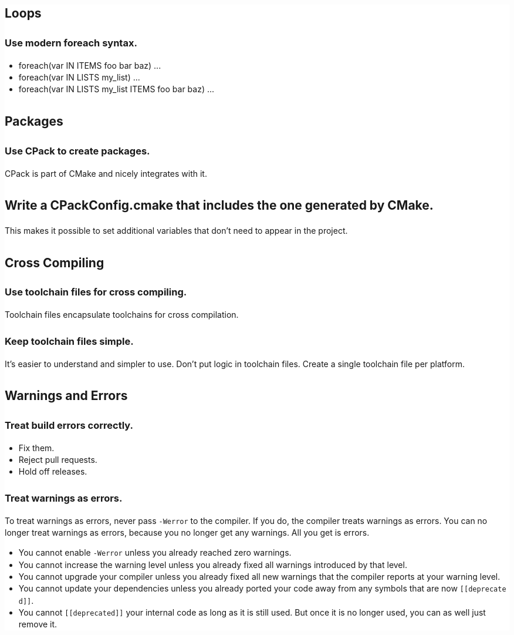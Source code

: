 ## Loops

### Use modern foreach syntax.

- foreach(var IN ITEMS foo bar baz) ...
- foreach(var IN LISTS my_list) ...
- foreach(var IN LISTS my_list ITEMS foo bar baz) ...

## Packages

### Use CPack to create packages.

CPack is part of CMake and nicely integrates with it.

## Write a CPackConfig.cmake that includes the one generated by CMake.

This makes it possible to set additional variables that don’t need to appear in the project.

## Cross Compiling

### Use toolchain files for cross compiling.

Toolchain files encapsulate toolchains for cross compilation.

### Keep toolchain files simple.

It’s easier to understand and simpler to use. Don’t put logic in toolchain files. Create a single toolchain file per platform.

## Warnings and Errors

### Treat build errors correctly.

- Fix them.
- Reject pull requests.
- Hold off releases.

### Treat warnings as errors.

To treat warnings as errors, never pass `-Werror` to the compiler. If you do, the compiler treats warnings as errors. You can no longer treat warnings as errors, because you no longer get any warnings. All you get is errors.

- You cannot enable `-Werror` unless you already reached zero warnings.
- You cannot increase the warning level unless you already fixed all warnings introduced by that level.
- You cannot upgrade your compiler unless you already fixed all new warnings that the compiler reports at your warning level.
- You cannot update your dependencies unless you already ported your code away from any symbols that are now `[[deprecated]]`.
- You cannot `[[deprecated]]` your internal code as long as it is still used. But once it is no longer used, you can as well just remove it.
